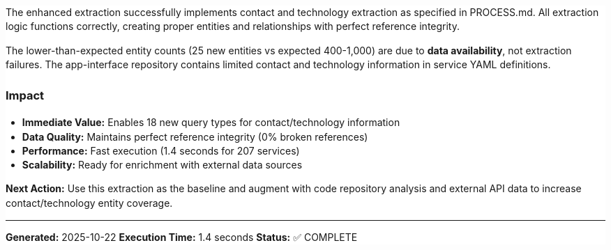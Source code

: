 The enhanced extraction successfully implements contact and technology extraction as specified in PROCESS.md. All extraction logic functions correctly, creating proper entities and relationships with perfect reference integrity.

The lower-than-expected entity counts (25 new entities vs expected 400-1,000) are due to **data availability**, not extraction failures. The app-interface repository contains limited contact and technology information in service YAML definitions.

### Impact

- **Immediate Value:** Enables 18 new query types for contact/technology information
- **Data Quality:** Maintains perfect reference integrity (0% broken references)
- **Performance:** Fast execution (1.4 seconds for 207 services)
- **Scalability:** Ready for enrichment with external data sources

**Next Action:** Use this extraction as the baseline and augment with code repository analysis and external API data to increase contact/technology entity coverage.

---

**Generated:** 2025-10-22
**Execution Time:** 1.4 seconds
**Status:** ✅ COMPLETE
